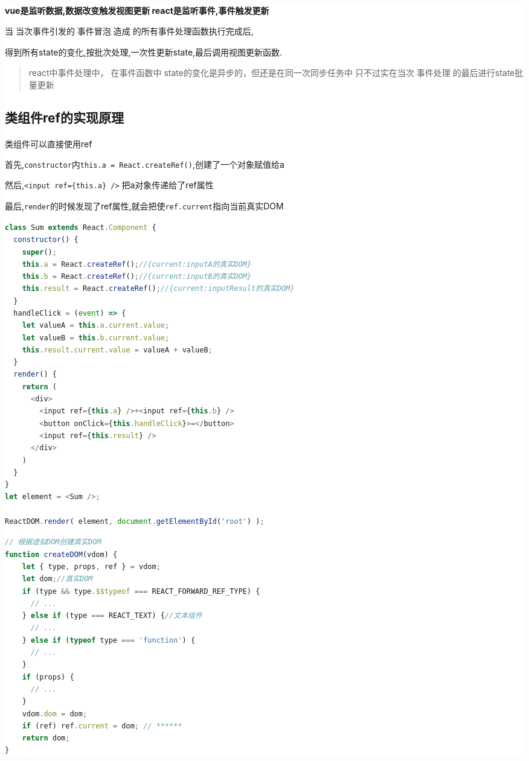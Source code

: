 __vue是监听数据,数据改变触发视图更新 react是监听事件,事件触发更新__

当 当次事件引发的 事件冒泡 造成 的所有事件处理函数执行完成后,

得到所有state的变化,按批次处理,一次性更新state,最后调用视图更新函数.

> react中事件处理中， 在事件函数中 state的变化是异步的，但还是在同一次同步任务中
> 只不过实在当次 事件处理 的最后进行state批量更新

## 类组件ref的实现原理

类组件可以直接使用ref

首先,`constructor`内`this.a = React.createRef()`,创建了一个对象赋值给a

然后,`<input ref={this.a} />` 把a对象传递给了ref属性

最后,`render`的时候发现了ref属性,就会把使`ref.current`指向当前真实DOM

```js
class Sum extends React.Component {
  constructor() {
    super();
    this.a = React.createRef();//{current:inputA的真实DOM}
    this.b = React.createRef();//{current:inputB的真实DOM}
    this.result = React.createRef();//{current:inputResult的真实DOM}
  }
  handleClick = (event) => {
    let valueA = this.a.current.value;
    let valueB = this.b.current.value;
    this.result.current.value = valueA + valueB;
  }
  render() {
    return (
      <div>
        <input ref={this.a} />+<input ref={this.b} />
        <button onClick={this.handleClick}>=</button>
        <input ref={this.result} />
      </div>
    )
  }
}
let element = <Sum />;

ReactDOM.render( element, document.getElementById('root') );
```

```js
// 根据虚拟DOM创建真实DOM
function createDOM(vdom) {
    let { type, props, ref } = vdom;
    let dom;//真实DOM
    if (type && type.$$typeof === REACT_FORWARD_REF_TYPE) {
      // ...
    } else if (type === REACT_TEXT) {//文本组件
      // ...
    } else if (typeof type === 'function') {
      // ...
    }
    if (props) {
      // ...
    }
    vdom.dom = dom;
    if (ref) ref.current = dom; // ******
    return dom;
}
```
